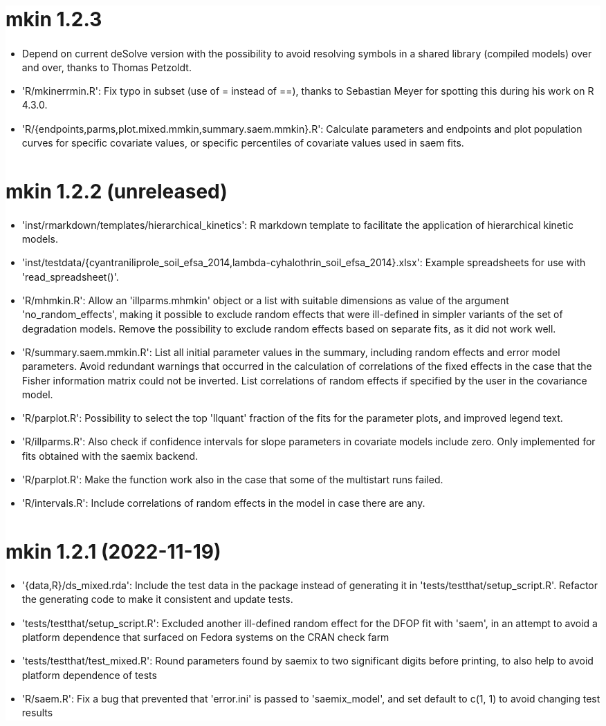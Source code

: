 # mkin 1.2.3

- Depend on current deSolve version with the possibility to avoid resolving symbols in a shared library (compiled models) over and over, thanks to Thomas Petzoldt.

- 'R/mkinerrmin.R': Fix typo in subset (use of = instead of ==), thanks to Sebastian Meyer for spotting this during his work on R 4.3.0.

- 'R/{endpoints,parms,plot.mixed.mmkin,summary.saem.mmkin}.R': Calculate parameters and endpoints and plot population curves for specific covariate values, or specific percentiles of covariate values used in saem fits.

# mkin 1.2.2 (unreleased)

- 'inst/rmarkdown/templates/hierarchical_kinetics': R markdown template to facilitate the application of hierarchical kinetic models.

- 'inst/testdata/{cyantraniliprole_soil_efsa_2014,lambda-cyhalothrin_soil_efsa_2014}.xlsx': Example spreadsheets for use with 'read_spreadsheet()'.

- 'R/mhmkin.R': Allow an 'illparms.mhmkin' object or a list with suitable dimensions as value of the argument 'no_random_effects', making it possible to exclude random effects that were ill-defined in simpler variants of the set of degradation models. Remove the possibility to exclude random effects based on separate fits, as it did not work well.

- 'R/summary.saem.mmkin.R': List all initial parameter values in the summary, including random effects and error model parameters. Avoid redundant warnings that occurred in the calculation of correlations of the fixed effects in the case that the Fisher information matrix could not be inverted. List correlations of random effects if specified by the user in the covariance model.

- 'R/parplot.R': Possibility to select the top 'llquant' fraction of the fits for the parameter plots, and improved legend text.

- 'R/illparms.R': Also check if confidence intervals for slope parameters in covariate models include zero. Only implemented for fits obtained with the saemix backend.

- 'R/parplot.R': Make the function work also in the case that some of the multistart runs failed.

- 'R/intervals.R': Include correlations of random effects in the model in case there are any.

# mkin 1.2.1 (2022-11-19)

- '{data,R}/ds_mixed.rda': Include the test data in the package instead of generating it in 'tests/testthat/setup_script.R'. Refactor the generating code to make it consistent and update tests.

- 'tests/testthat/setup_script.R': Excluded another ill-defined random effect for the DFOP fit with 'saem', in an attempt to avoid a platform dependence that surfaced on Fedora systems on the CRAN check farm

- 'tests/testthat/test_mixed.R': Round parameters found by saemix to two significant digits before printing, to also help to avoid platform dependence of tests

- 'R/saem.R': Fix a bug that prevented that 'error.ini' is passed to 'saemix_model', and set default to c(1, 1) to avoid changing test results
